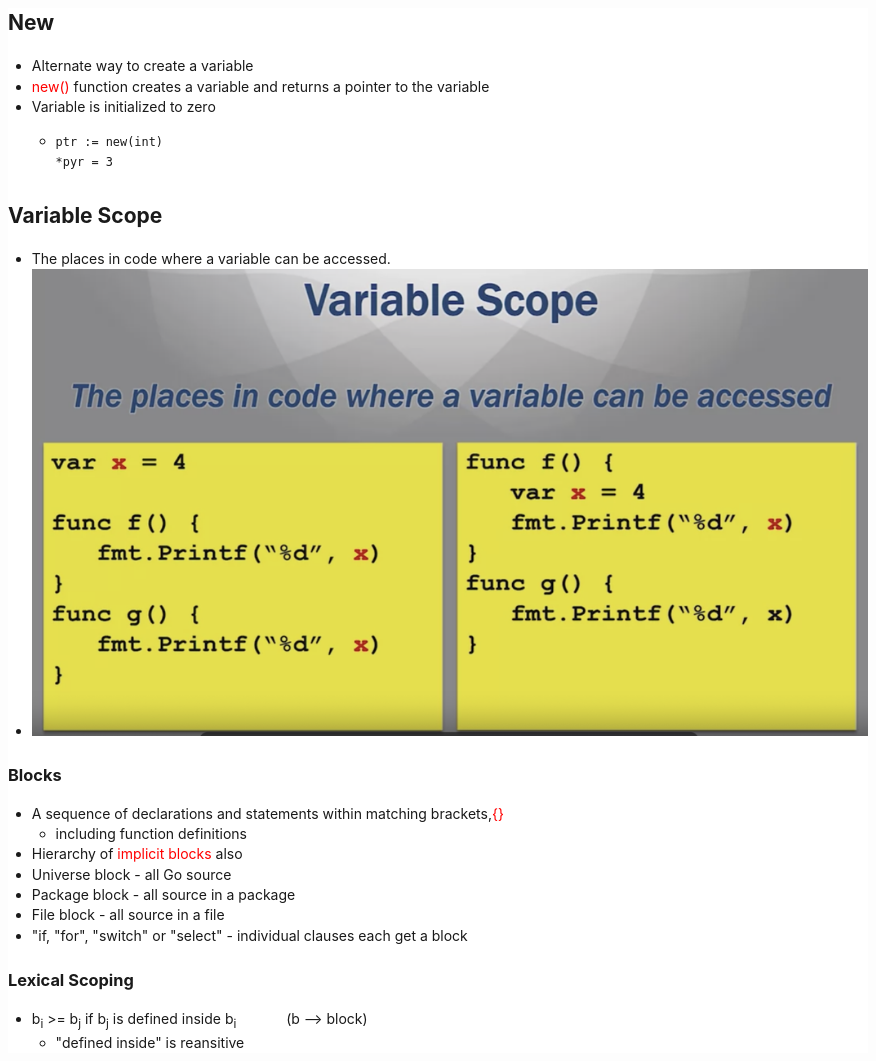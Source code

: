 ## New
- Alternate way to create a variable
- <font color="red">new()</font> function creates a variable and returns a pointer to the variable
- Variable is initialized to zero
  - ```
    ptr := new(int)
    *pyr = 3
    ```
## Variable Scope
- The places in code where a variable can be accessed.
- ![](2024-08-16-16-02-44.png)
### Blocks
- A sequence of declarations and statements within matching brackets,<font color="red">{}</font>
  - including function definitions
- Hierarchy of <font color="red">implicit blocks</font> also
- Universe block - all Go source
- Package block - all source in a package
- File block - all source in a file
- "if, "for", "switch" or "select" - individual clauses each get a block

### Lexical Scoping
- b<sub>i</sub> >= b<sub>j</sub> if b<sub>j</sub> is defined inside b<sub>i</sub>   &emsp;&emsp;&emsp;    (b -->  block)
  - "defined inside" is reansitive